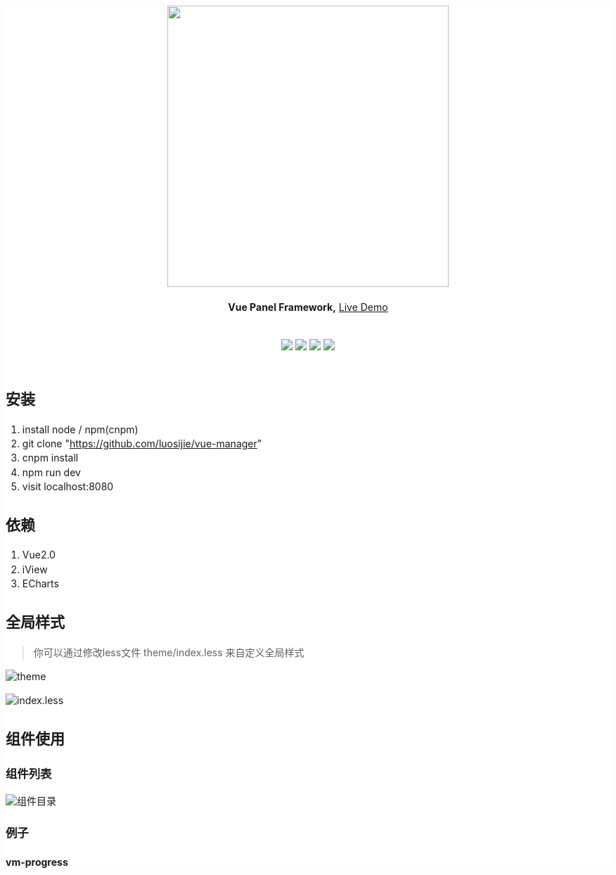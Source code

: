 <div align=center>
  <img width="400" height="400" src="https://github.com/luosijie/Front-end-Blog/blob/master/img/vm_logo.png?raw=true">
  <p>
    <strong>Vue Panel Framework,</strong> <a href="https://luosijie.github.io/vue-manager/">Live Demo</a>
  </p>
</div>
</div>
<br>
<div align=center>
  <img src="https://img.shields.io/badge/Dependency-Vue2.3.3-yellow.svg?style=flat">
  <img src="https://img.shields.io/badge/Dependency-iView2.0.0-blue.svg?style=flat">
  <img src="https://img.shields.io/badge/Dependency-ECharts3.6.2-red.svg?style=flat">
  <img src="https://img.shields.io/badge/License-MIT-blue.svg?style=flat">
</div>

<br>

## 安装
1. install node / npm(cnpm)
2. git clone "https://github.com/luosijie/vue-manager"
3. cnpm install
4. npm run dev
5. visit localhost:8080

## 依赖
1. Vue2.0
2. iView
3. ECharts

## 全局样式
> 你可以通过修改less文件 theme/index.less 来自定义全局样式

![theme](https://github.com/luosijie/Front-end-Blog/blob/master/img/theme.PNG?raw=true)

![index.less](https://github.com/luosijie/Front-end-Blog/blob/master/img/them-index.PNG?raw=true)

## 组件使用

### 组件列表

![组件目录](https://github.com/luosijie/Front-end-Blog/blob/master/img/vm-componets.PNG?raw=true)

### 例子
#### vm-progress
